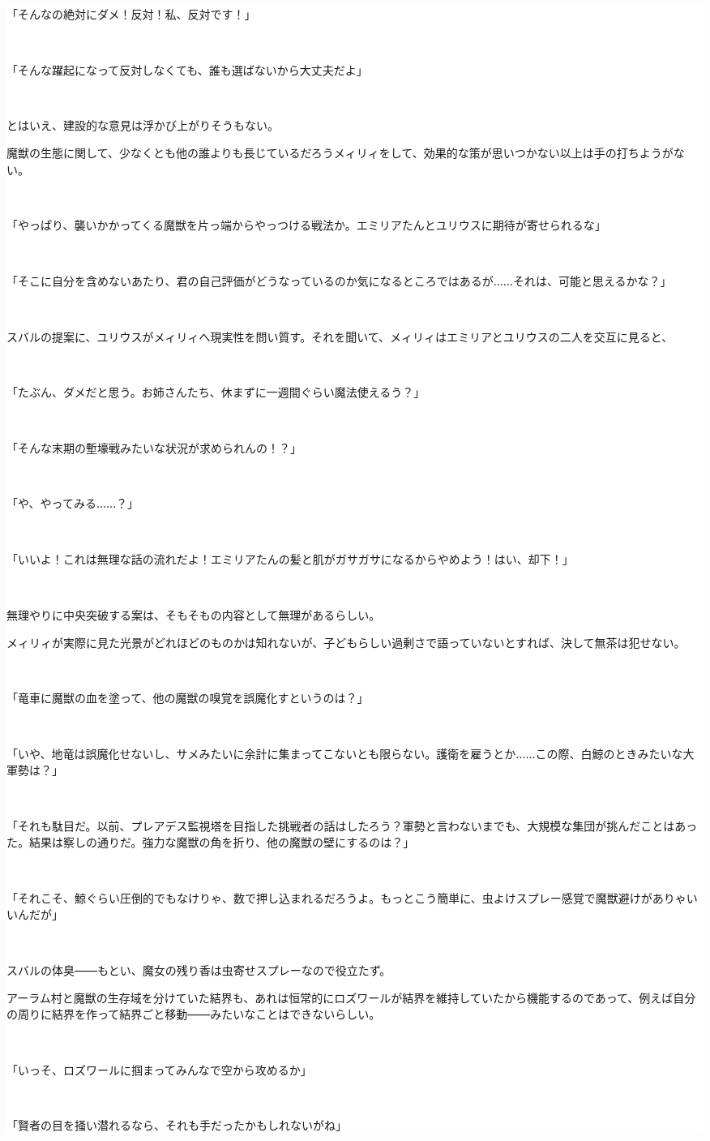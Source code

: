 
「そんなの絶対にダメ！反対！私、反対です！」

　

「そんな躍起になって反対しなくても、誰も選ばないから大丈夫だよ」

　

とはいえ、建設的な意見は浮かび上がりそうもない。

魔獣の生態に関して、少なくとも他の誰よりも長じているだろうメィリィをして、効果的な策が思いつかない以上は手の打ちようがない。

　

「やっぱり、襲いかかってくる魔獣を片っ端からやっつける戦法か。エミリアたんとユリウスに期待が寄せられるな」

　

「そこに自分を含めないあたり、君の自己評価がどうなっているのか気になるところではあるが……それは、可能と思えるかな？」

　

スバルの提案に、ユリウスがメィリィへ現実性を問い質す。それを聞いて、メィリィはエミリアとユリウスの二人を交互に見ると、

　

「たぶん、ダメだと思う。お姉さんたち、休まずに一週間ぐらい魔法使えるう？」

　

「そんな末期の塹壕戦みたいな状況が求められんの！？」

　

「や、やってみる……？」

　

「いいよ！これは無理な話の流れだよ！エミリアたんの髪と肌がガサガサになるからやめよう！はい、却下！」

　

無理やりに中央突破する案は、そもそもの内容として無理があるらしい。

メィリィが実際に見た光景がどれほどのものかは知れないが、子どもらしい過剰さで語っていないとすれば、決して無茶は犯せない。

　

「竜車に魔獣の血を塗って、他の魔獣の嗅覚を誤魔化すというのは？」

　

「いや、地竜は誤魔化せないし、サメみたいに余計に集まってこないとも限らない。護衛を雇うとか……この際、白鯨のときみたいな大軍勢は？」

　

「それも駄目だ。以前、プレアデス監視塔を目指した挑戦者の話はしたろう？軍勢と言わないまでも、大規模な集団が挑んだことはあった。結果は察しの通りだ。強力な魔獣の角を折り、他の魔獣の壁にするのは？」

　

「それこそ、鯨ぐらい圧倒的でもなけりゃ、数で押し込まれるだろうよ。もっとこう簡単に、虫よけスプレー感覚で魔獣避けがありゃいいんだが」

　

スバルの体臭――もとい、魔女の残り香は虫寄せスプレーなので役立たず。

アーラム村と魔獣の生存域を分けていた結界も、あれは恒常的にロズワールが結界を維持していたから機能するのであって、例えば自分の周りに結界を作って結界ごと移動――みたいなことはできないらしい。

　

「いっそ、ロズワールに掴まってみんなで空から攻めるか」

　

「賢者の目を掻い潜れるなら、それも手だったかもしれないがね」
